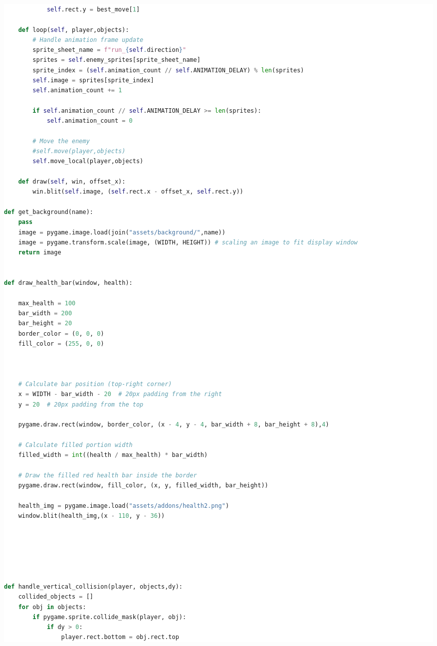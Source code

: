 ```python
            self.rect.y = best_move[1]
    
    def loop(self, player,objects):
        # Handle animation frame update
        sprite_sheet_name = f"run_{self.direction}"
        sprites = self.enemy_sprites[sprite_sheet_name]
        sprite_index = (self.animation_count // self.ANIMATION_DELAY) % len(sprites)
        self.image = sprites[sprite_index]
        self.animation_count += 1

        if self.animation_count // self.ANIMATION_DELAY >= len(sprites):
            self.animation_count = 0

        # Move the enemy
        #self.move(player,objects)
        self.move_local(player,objects)

    def draw(self, win, offset_x):
        win.blit(self.image, (self.rect.x - offset_x, self.rect.y))

def get_background(name):
    pass
    image = pygame.image.load(join("assets/background/",name))
    image = pygame.transform.scale(image, (WIDTH, HEIGHT)) # scaling an image to fit display window
    return image


def draw_health_bar(window, health):
    
    max_health = 100  
    bar_width = 200
    bar_height = 20
    border_color = (0, 0, 0)  
    fill_color = (255, 0, 0)  

    

    # Calculate bar position (top-right corner)
    x = WIDTH - bar_width - 20  # 20px padding from the right
    y = 20  # 20px padding from the top

    pygame.draw.rect(window, border_color, (x - 4, y - 4, bar_width + 8, bar_height + 8),4)

    # Calculate filled portion width
    filled_width = int((health / max_health) * bar_width)

    # Draw the filled red health bar inside the border
    pygame.draw.rect(window, fill_color, (x, y, filled_width, bar_height))

    health_img = pygame.image.load("assets/addons/health2.png")
    window.blit(health_img,(x - 110, y - 36))



    


def handle_vertical_collision(player, objects,dy):
    collided_objects = []
    for obj in objects:
        if pygame.sprite.collide_mask(player, obj):
            if dy > 0:
                player.rect.bottom = obj.rect.top
```